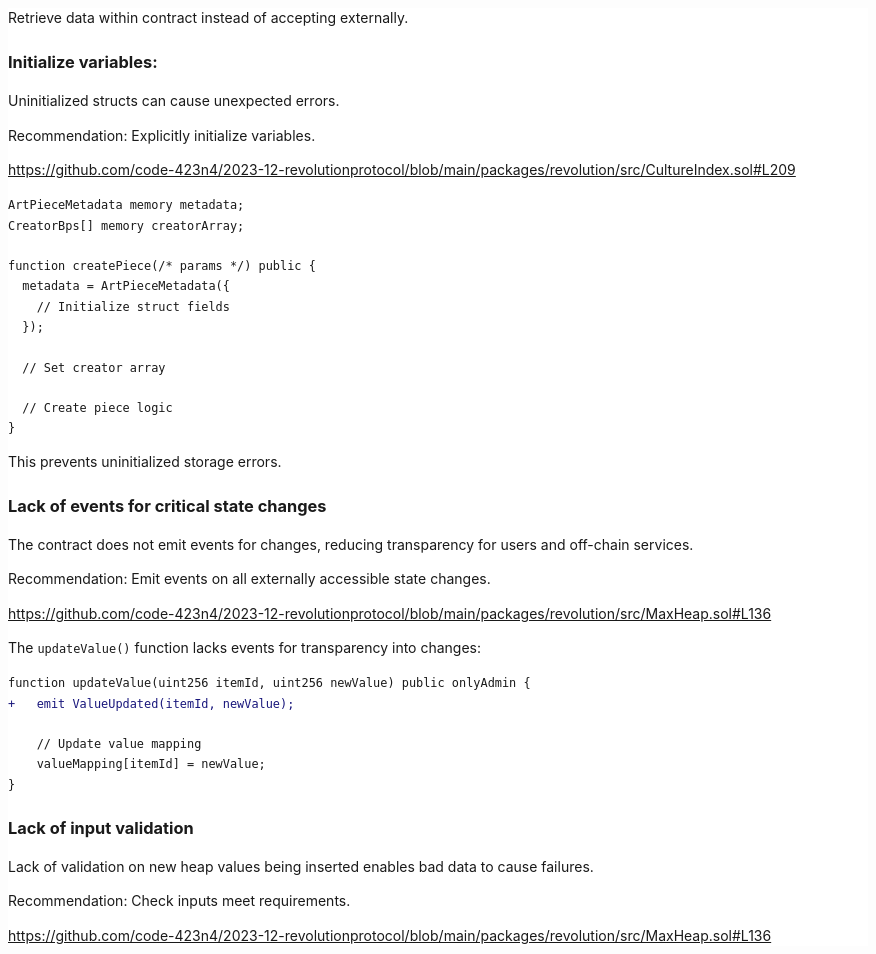 Retrieve data within contract instead of accepting externally.

### Initialize variables:

Uninitialized structs can cause unexpected errors.

Recommendation: Explicitly initialize variables.

https://github.com/code-423n4/2023-12-revolutionprotocol/blob/main/packages/revolution/src/CultureIndex.sol#L209

```
ArtPieceMetadata memory metadata; 
CreatorBps[] memory creatorArray;

function createPiece(/* params */) public {
  metadata = ArtPieceMetadata({
    // Initialize struct fields
  });

  // Set creator array

  // Create piece logic
}
```

This prevents uninitialized storage errors.

### Lack of events for critical state changes

The contract does not emit events for changes, reducing transparency for users and off-chain services.

Recommendation: Emit events on all externally accessible state changes.

https://github.com/code-423n4/2023-12-revolutionprotocol/blob/main/packages/revolution/src/MaxHeap.sol#L136

The `updateValue()` function lacks events for transparency into changes:

```diff
function updateValue(uint256 itemId, uint256 newValue) public onlyAdmin {
+   emit ValueUpdated(itemId, newValue);

    // Update value mapping
    valueMapping[itemId] = newValue;
} 
```

### Lack of input validation

Lack of validation on new heap values being inserted enables bad data to cause failures.

Recommendation: Check inputs meet requirements.

https://github.com/code-423n4/2023-12-revolutionprotocol/blob/main/packages/revolution/src/MaxHeap.sol#L136
